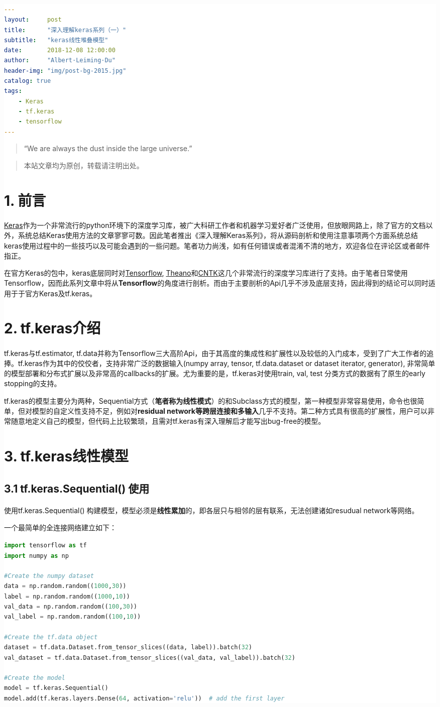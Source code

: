 ```yaml
---
layout:     post
title:      "深入理解keras系列（一）"
subtitle:   "keras线性堆叠模型"
date:       2018-12-08 12:00:00
author:     "Albert·Leiming·Du"
header-img: "img/post-bg-2015.jpg"
catalog: true
tags:
    - Keras
    - tf.keras
    - tensorflow
---
```


> “We are always the dust inside the large universe.”

> 本站文章均为原创，转载请注明出处。

# 1. 前言

[Keras](https://keras.io/)作为一个非常流行的python环境下的深度学习库，被广大科研工作者和机器学习爱好者广泛使用，但放眼网路上，除了官方的文档以外，系统总结Keras使用方法的文章寥寥可数。因此笔者推出《深入理解Keras系列》，将从源码剖析和使用注意事项两个方面系统总结keras使用过程中的一些技巧以及可能会遇到的一些问题。笔者功力尚浅，如有任何错误或者混淆不清的地方，欢迎各位在评论区或者邮件指正。

在官方Keras的包中，keras底层同时对[Tensorflow](https://www.tensorflow.org/), [Theano](https://pytorch.org/)和[CNTK](https://www.microsoft.com/en-us/cognitive-toolkit/)这几个非常流行的深度学习库进行了支持。由于笔者日常使用Tensorflow，因而此系列文章中将从**Tensorflow**的角度进行剖析。而由于主要剖析的Api几乎不涉及底层支持，因此得到的结论可以同时适用于于官方Keras及tf.keras。
# 2. tf.keras介绍

tf.keras与tf.estimator, tf.data并称为Tensorflow三大高阶Api，由于其高度的集成性和扩展性以及较低的入门成本，受到了广大工作者的追捧。tf.keras作为其中的佼佼者，支持非常广泛的数据输入(numpy array, tensor, tf.data.dataset or dataset iterator, generator), 非常简单的模型部署和分布式扩展以及非常高的callbacks的扩展。尤为重要的是，tf.keras对使用train, val, test 分类方式的数据有了原生的early stopping的支持。

tf.keras的模型主要分为两种，Sequential方式（**笔者称为线性模式**）的和Subclass方式的模型，第一种模型非常容易使用，命令也很简单，但对模型的自定义性支持不足，例如对**residual network等跨层连接和多输入**几乎不支持。第二种方式具有很高的扩展性，用户可以非常随意地定义自己的模型，但代码上比较繁琐，且需对tf.keras有深入理解后才能写出bug-free的模型。

# 3. tf.keras线性模型

## 3.1 tf.keras.Sequential() 使用

使用tf.keras.Sequential() 构建模型，模型必须是**线性累加**的，即各层只与相邻的层有联系，无法创建诸如resudual network等网络。

一个最简单的全连接网络建立如下：
```python
import tensorflow as tf
import numpy as np

#Create the numpy dataset
data = np.random.random((1000,30))
label = np.random.random((1000,10))
val_data = np.random.random((100,30))
val_label = np.random.random((100,10))

#Create the tf.data object
dataset = tf.data.Dataset.from_tensor_slices((data, label)).batch(32)
val_dataset = tf.data.Dataset.from_tensor_slices((val_data, val_label)).batch(32)

#Create the model
model = tf.keras.Sequential()
model.add(tf.keras.layers.Dense(64, activation='relu'))  # add the first layer
```
